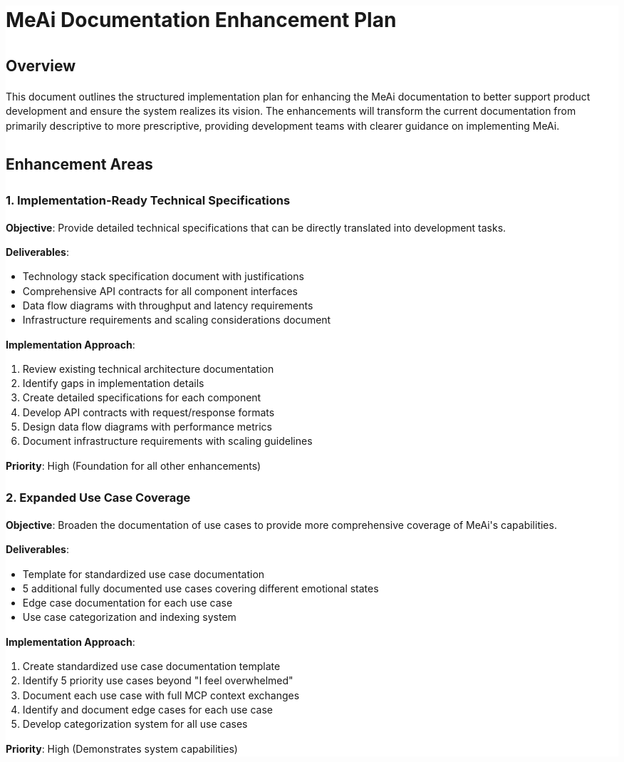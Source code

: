 # MeAi Documentation Enhancement Plan

## Overview

This document outlines the structured implementation plan for enhancing the MeAi documentation to better support product development and ensure the system realizes its vision. The enhancements will transform the current documentation from primarily descriptive to more prescriptive, providing development teams with clearer guidance on implementing MeAi.

## Enhancement Areas

### 1. Implementation-Ready Technical Specifications

**Objective**: Provide detailed technical specifications that can be directly translated into development tasks.

**Deliverables**:
- Technology stack specification document with justifications
- Comprehensive API contracts for all component interfaces
- Data flow diagrams with throughput and latency requirements
- Infrastructure requirements and scaling considerations document

**Implementation Approach**:
1. Review existing technical architecture documentation
2. Identify gaps in implementation details
3. Create detailed specifications for each component
4. Develop API contracts with request/response formats
5. Design data flow diagrams with performance metrics
6. Document infrastructure requirements with scaling guidelines

**Priority**: High (Foundation for all other enhancements)

### 2. Expanded Use Case Coverage

**Objective**: Broaden the documentation of use cases to provide more comprehensive coverage of MeAi's capabilities.

**Deliverables**:
- Template for standardized use case documentation
- 5 additional fully documented use cases covering different emotional states
- Edge case documentation for each use case
- Use case categorization and indexing system

**Implementation Approach**:
1. Create standardized use case documentation template
2. Identify 5 priority use cases beyond "I feel overwhelmed"
3. Document each use case with full MCP context exchanges
4. Identify and document edge cases for each use case
5. Develop categorization system for all use cases

**Priority**: High (Demonstrates system capabilities)
